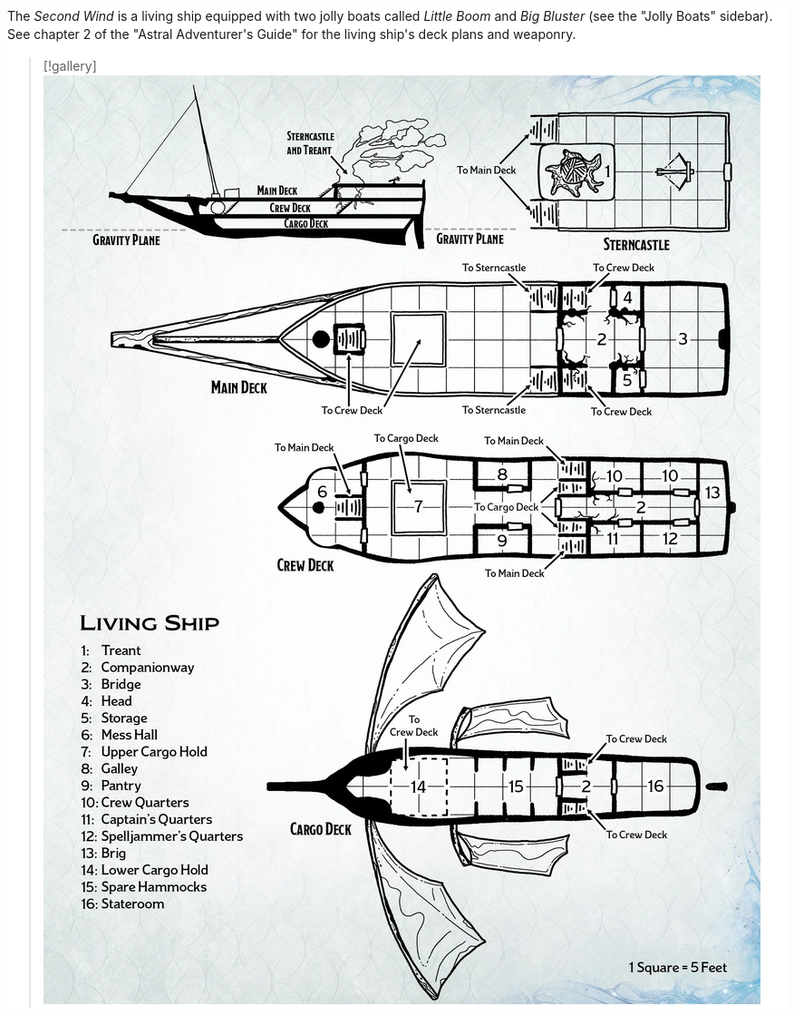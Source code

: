 The *Second Wind* is a living ship equipped with two jolly boats called *Little Boom* and *Big Bluster* (see the "Jolly Boats" sidebar). See chapter 2 of the "Astral Adventurer's Guide" for the living ship's deck plans and weaponry.

> [!gallery]
> ![Living Ship Deck Plans](Інструменти%20ДМ/CLI/adventures/light-of-xaryxis/img/017-map-2-06-living.webp#gallery)